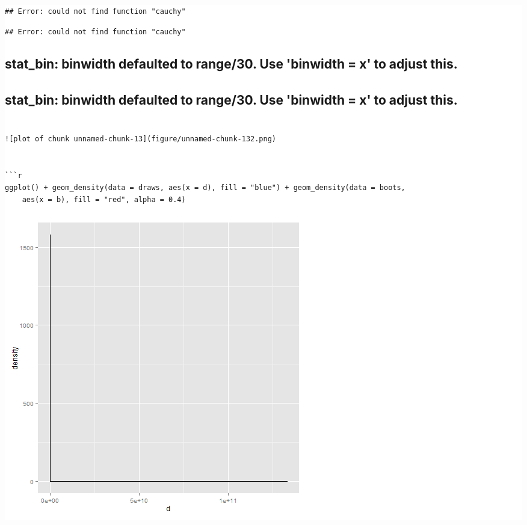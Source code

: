 ```
## Error: could not find function "cauchy"
```


```
## Error: could not find function "cauchy"
```



## stat_bin: binwidth defaulted to range/30. Use 'binwidth = x' to adjust this.
## stat_bin: binwidth defaulted to range/30. Use 'binwidth = x' to adjust this.
```

![plot of chunk unnamed-chunk-13](figure/unnamed-chunk-132.png) 


```r
ggplot() + geom_density(data = draws, aes(x = d), fill = "blue") + geom_density(data = boots, 
    aes(x = b), fill = "red", alpha = 0.4)
```

![plot of chunk unnamed-chunk-20](figure/unnamed-chunk-20.png) 

